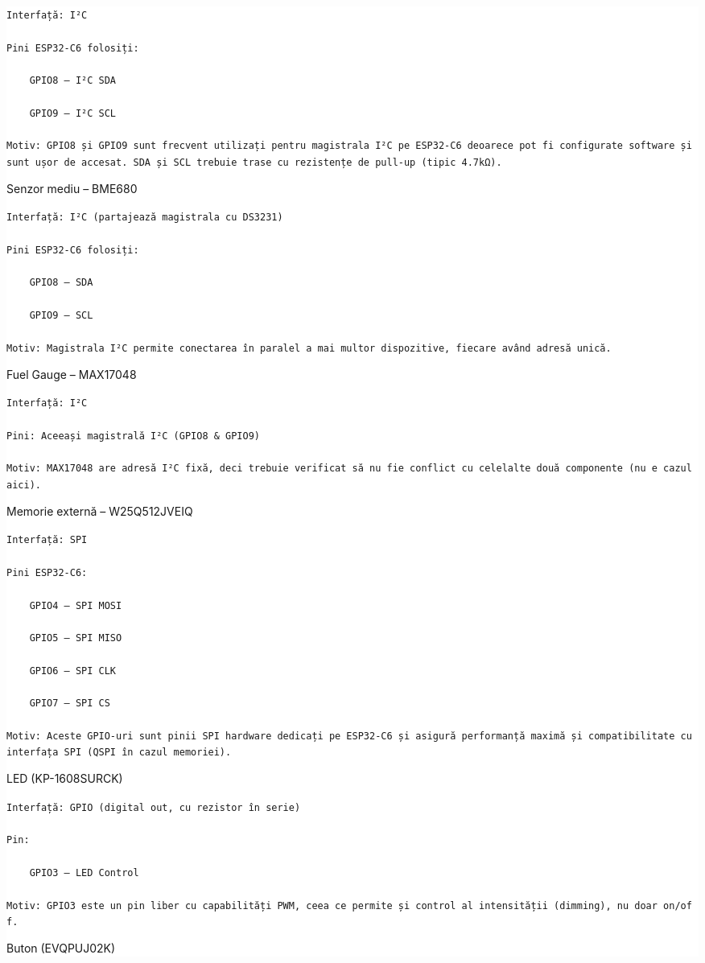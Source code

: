     Interfață: I²C

    Pini ESP32-C6 folosiți:

        GPIO8 – I²C SDA

        GPIO9 – I²C SCL

    Motiv: GPIO8 și GPIO9 sunt frecvent utilizați pentru magistrala I²C pe ESP32-C6 deoarece pot fi configurate software și sunt ușor de accesat. SDA și SCL trebuie trase cu rezistențe de pull-up (tipic 4.7kΩ).

Senzor mediu – BME680

    Interfață: I²C (partajează magistrala cu DS3231)

    Pini ESP32-C6 folosiți:

        GPIO8 – SDA

        GPIO9 – SCL

    Motiv: Magistrala I²C permite conectarea în paralel a mai multor dispozitive, fiecare având adresă unică.

Fuel Gauge – MAX17048

    Interfață: I²C

    Pini: Aceeași magistrală I²C (GPIO8 & GPIO9)

    Motiv: MAX17048 are adresă I²C fixă, deci trebuie verificat să nu fie conflict cu celelalte două componente (nu e cazul aici).

Memorie externă – W25Q512JVEIQ

    Interfață: SPI

    Pini ESP32-C6:

        GPIO4 – SPI MOSI

        GPIO5 – SPI MISO

        GPIO6 – SPI CLK

        GPIO7 – SPI CS

    Motiv: Aceste GPIO-uri sunt pinii SPI hardware dedicați pe ESP32-C6 și asigură performanță maximă și compatibilitate cu interfața SPI (QSPI în cazul memoriei).

LED (KP-1608SURCK)

    Interfață: GPIO (digital out, cu rezistor în serie)

    Pin:

        GPIO3 – LED Control

    Motiv: GPIO3 este un pin liber cu capabilități PWM, ceea ce permite și control al intensității (dimming), nu doar on/off.

Buton (EVQPUJ02K)
